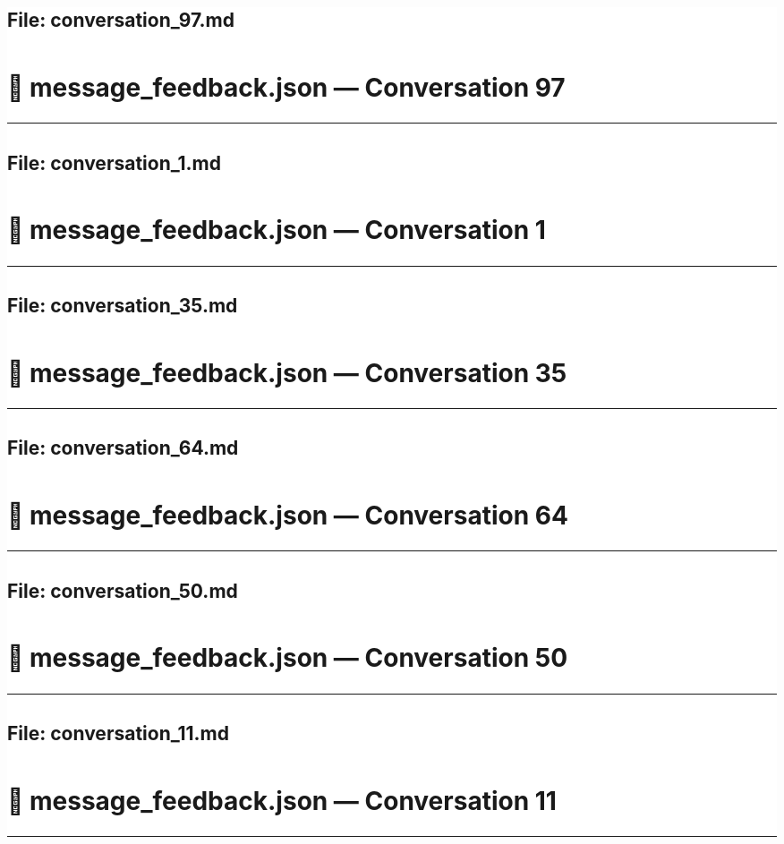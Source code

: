 ## File: conversation_97.md

# 📜 message_feedback.json — Conversation 97



----------------------------------------

## File: conversation_1.md

# 📜 message_feedback.json — Conversation 1



----------------------------------------

## File: conversation_35.md

# 📜 message_feedback.json — Conversation 35



----------------------------------------

## File: conversation_64.md

# 📜 message_feedback.json — Conversation 64



----------------------------------------

## File: conversation_50.md

# 📜 message_feedback.json — Conversation 50



----------------------------------------

## File: conversation_11.md

# 📜 message_feedback.json — Conversation 11



----------------------------------------
